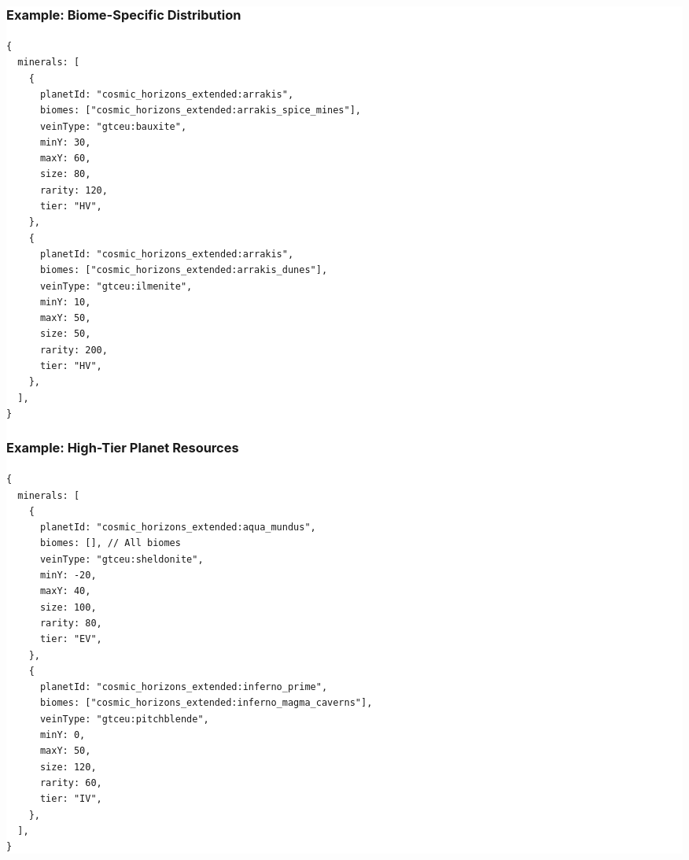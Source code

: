 ### Example: Biome-Specific Distribution

```json5
{
  minerals: [
    {
      planetId: "cosmic_horizons_extended:arrakis",
      biomes: ["cosmic_horizons_extended:arrakis_spice_mines"],
      veinType: "gtceu:bauxite",
      minY: 30,
      maxY: 60,
      size: 80,
      rarity: 120,
      tier: "HV",
    },
    {
      planetId: "cosmic_horizons_extended:arrakis",
      biomes: ["cosmic_horizons_extended:arrakis_dunes"],
      veinType: "gtceu:ilmenite",
      minY: 10,
      maxY: 50,
      size: 50,
      rarity: 200,
      tier: "HV",
    },
  ],
}
```

### Example: High-Tier Planet Resources

```json5
{
  minerals: [
    {
      planetId: "cosmic_horizons_extended:aqua_mundus",
      biomes: [], // All biomes
      veinType: "gtceu:sheldonite",
      minY: -20,
      maxY: 40,
      size: 100,
      rarity: 80,
      tier: "EV",
    },
    {
      planetId: "cosmic_horizons_extended:inferno_prime",
      biomes: ["cosmic_horizons_extended:inferno_magma_caverns"],
      veinType: "gtceu:pitchblende",
      minY: 0,
      maxY: 50,
      size: 120,
      rarity: 60,
      tier: "IV",
    },
  ],
}
```
